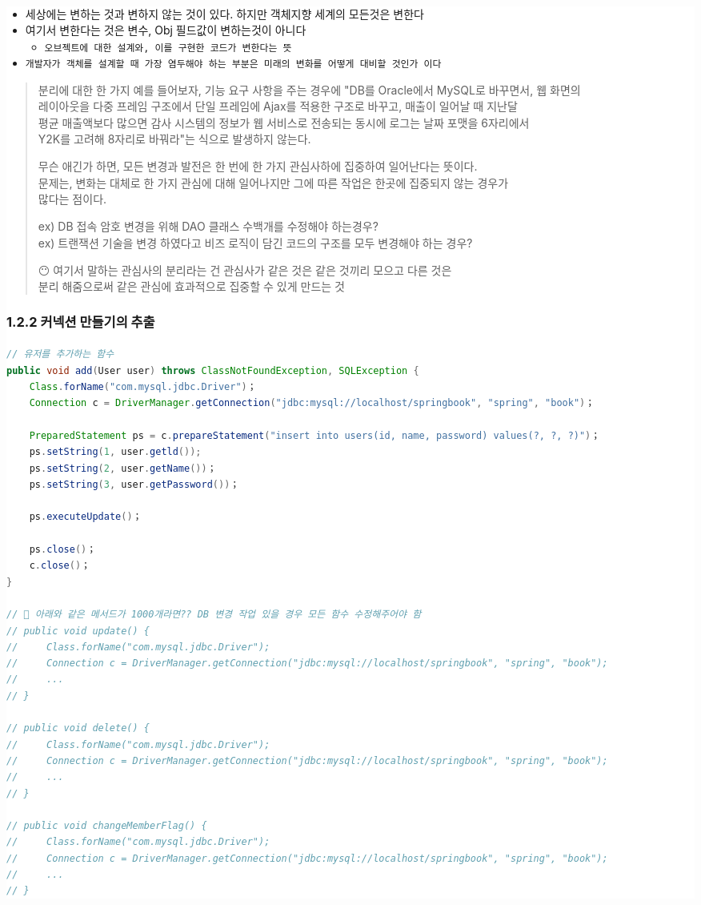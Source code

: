 - 세상에는 변하는 것과 변하지 않는 것이 있다. 하지만 객체지향 세계의 모든것은 변한다
- 여기서 변한다는 것은 변수, Obj 필드값이 변하는것이 아니다
  - `오브젝트에 대한 설계와, 이를 구현한 코드가 변한다는 뜻`
- `개발자가 객체를 설계할 때 가장 염두해야 하는 부분은 미래의 변화를 어떻게 대비할 것인가 이다`

> 분리에 대한 한 가지 예를 들어보자, 기능 요구 사항을 주는 경우에 "DB를 Oracle에서 MySQL로 바꾸면서, 웹 화면의  
> 레이아웃을 다중 프레임 구조에서 단일 프레임에 Ajax를 적용한 구조로 바꾸고, 매출이 일어날 때 지난달  
> 평균 매출액보다 많으면 감사 시스템의 정보가 웹 서비스로 전송되는 동시에 로그는 날짜 포맷을 6자리에서  
> Y2K를 고려해 8자리로 바꿔라"는 식으로 발생하지 않는다.  
>
> 무슨 애긴가 하면, 모든 변경과 발전은 한 번에 한 가지 관심사하에 집중하여 일어난다는 뜻이다.  
> 문제는, 변화는 대체로 한 가지 관심에 대해 일어나지만 그에 따른 작업은 한곳에 집중되지 않는 경우가   
> 많다는 점이다.  
>
> ex) DB 접속 암호 변경을 위해 DAO 클래스 수백개를 수정해야 하는경우?  
> ex) 트랜잭션 기술을 변경 하였다고 비즈 로직이 담긴 코드의 구조를 모두 변경해야 하는 경우?  
>  
> 😶 여기서 말하는 관심사의 분리라는 건 관심사가 같은 것은 같은 것끼리 모으고 다른 것은  
> 분리 해줌으로써 같은 관심에 효과적으로 집중할 수 있게 만드는 것

### 1.2.2 커넥션 만들기의 추출

```java
// 유저를 추가하는 함수
public void add(User user) throws ClassNotFoundException, SQLException { 
    Class.forName("com.mysql.jdbc.Driver")；
    Connection c = DriverManager.getConnection("jdbc:mysql://localhost/springbook", "spring", "book")；

    PreparedStatement ps = c.prepareStatement("insert into users(id, name, password) values(?, ?, ?)")；
    ps.setString(1, user.getld());
    ps.setString(2, user.getName())；
    ps.setString(3, user.getPassword())；

    ps.executeUpdate()；

    ps.close()；
    c.close()；
}

// 🤣 아래와 같은 메서드가 1000개라면?? DB 변경 작업 있을 경우 모든 함수 수정해주어야 함
// public void update() {
//     Class.forName("com.mysql.jdbc.Driver");
//     Connection c = DriverManager.getConnection("jdbc:mysql://localhost/springbook", "spring", "book");
//     ...
// }

// public void delete() {
//     Class.forName("com.mysql.jdbc.Driver");
//     Connection c = DriverManager.getConnection("jdbc:mysql://localhost/springbook", "spring", "book");
//     ...
// }

// public void changeMemberFlag() {
//     Class.forName("com.mysql.jdbc.Driver");
//     Connection c = DriverManager.getConnection("jdbc:mysql://localhost/springbook", "spring", "book");
//     ...
// }
```
